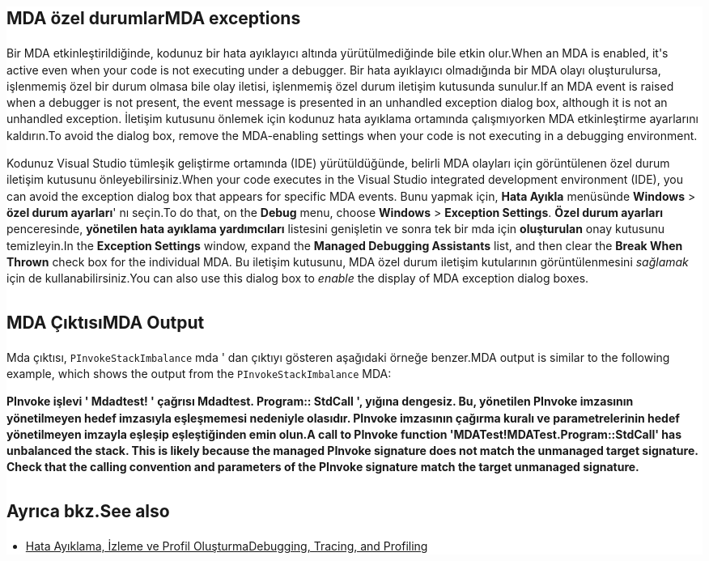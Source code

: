 ## <a name="mda-exceptions"></a><span data-ttu-id="66ded-201">MDA özel durumlar</span><span class="sxs-lookup"><span data-stu-id="66ded-201">MDA exceptions</span></span>

<span data-ttu-id="66ded-202">Bir MDA etkinleştirildiğinde, kodunuz bir hata ayıklayıcı altında yürütülmediğinde bile etkin olur.</span><span class="sxs-lookup"><span data-stu-id="66ded-202">When an MDA is enabled, it's active even when your code is not executing under a debugger.</span></span> <span data-ttu-id="66ded-203">Bir hata ayıklayıcı olmadığında bir MDA olayı oluşturulursa, işlenmemiş özel bir durum olmasa bile olay iletisi, işlenmemiş özel durum iletişim kutusunda sunulur.</span><span class="sxs-lookup"><span data-stu-id="66ded-203">If an MDA event is raised when a debugger is not present, the event message is presented in an unhandled exception dialog box, although it is not an unhandled exception.</span></span> <span data-ttu-id="66ded-204">İletişim kutusunu önlemek için kodunuz hata ayıklama ortamında çalışmıyorken MDA etkinleştirme ayarlarını kaldırın.</span><span class="sxs-lookup"><span data-stu-id="66ded-204">To avoid the dialog box, remove the MDA-enabling settings when your code is not executing in a debugging environment.</span></span>

<span data-ttu-id="66ded-205">Kodunuz Visual Studio tümleşik geliştirme ortamında (IDE) yürütüldüğünde, belirli MDA olayları için görüntülenen özel durum iletişim kutusunu önleyebilirsiniz.</span><span class="sxs-lookup"><span data-stu-id="66ded-205">When your code executes in the Visual Studio integrated development environment (IDE), you can avoid the exception dialog box that appears for specific MDA events.</span></span> <span data-ttu-id="66ded-206">Bunu yapmak için, **Hata Ayıkla** menüsünde **Windows** > **özel durum ayarları**' nı seçin.</span><span class="sxs-lookup"><span data-stu-id="66ded-206">To do that, on the **Debug** menu, choose **Windows** > **Exception Settings**.</span></span> <span data-ttu-id="66ded-207">**Özel durum ayarları** penceresinde, **yönetilen hata ayıklama yardımcıları** listesini genişletin ve sonra tek bir mda için **oluşturulan** onay kutusunu temizleyin.</span><span class="sxs-lookup"><span data-stu-id="66ded-207">In the **Exception Settings** window, expand the **Managed Debugging Assistants** list, and then clear the **Break When Thrown** check box for the individual MDA.</span></span> <span data-ttu-id="66ded-208">Bu iletişim kutusunu, MDA özel durum iletişim kutularının görüntülenmesini *sağlamak* için de kullanabilirsiniz.</span><span class="sxs-lookup"><span data-stu-id="66ded-208">You can also use this dialog box to *enable* the display of MDA exception dialog boxes.</span></span>

## <a name="mda-output"></a><span data-ttu-id="66ded-209">MDA Çıktısı</span><span class="sxs-lookup"><span data-stu-id="66ded-209">MDA Output</span></span>

<span data-ttu-id="66ded-210">Mda çıktısı, `PInvokeStackImbalance` mda ' dan çıktıyı gösteren aşağıdaki örneğe benzer.</span><span class="sxs-lookup"><span data-stu-id="66ded-210">MDA output is similar to the following example, which shows the output from the `PInvokeStackImbalance` MDA:</span></span>

<span data-ttu-id="66ded-211">**PInvoke işlevi ' Mdadtest! ' çağrısı Mdadtest. Program:: StdCall ', yığına dengesiz. Bu, yönetilen PInvoke imzasının yönetilmeyen hedef imzasıyla eşleşmemesi nedeniyle olasıdır. PInvoke imzasının çağırma kuralı ve parametrelerinin hedef yönetilmeyen imzayla eşleşip eşleştiğinden emin olun.**</span><span class="sxs-lookup"><span data-stu-id="66ded-211">**A call to PInvoke function 'MDATest!MDATest.Program::StdCall' has unbalanced the stack. This is likely because the managed PInvoke signature does not match the unmanaged target signature. Check that the calling convention and parameters of the PInvoke signature match the target unmanaged signature.**</span></span>

## <a name="see-also"></a><span data-ttu-id="66ded-212">Ayrıca bkz.</span><span class="sxs-lookup"><span data-stu-id="66ded-212">See also</span></span>

- [<span data-ttu-id="66ded-213">Hata Ayıklama, İzleme ve Profil Oluşturma</span><span class="sxs-lookup"><span data-stu-id="66ded-213">Debugging, Tracing, and Profiling</span></span>](index.md)
